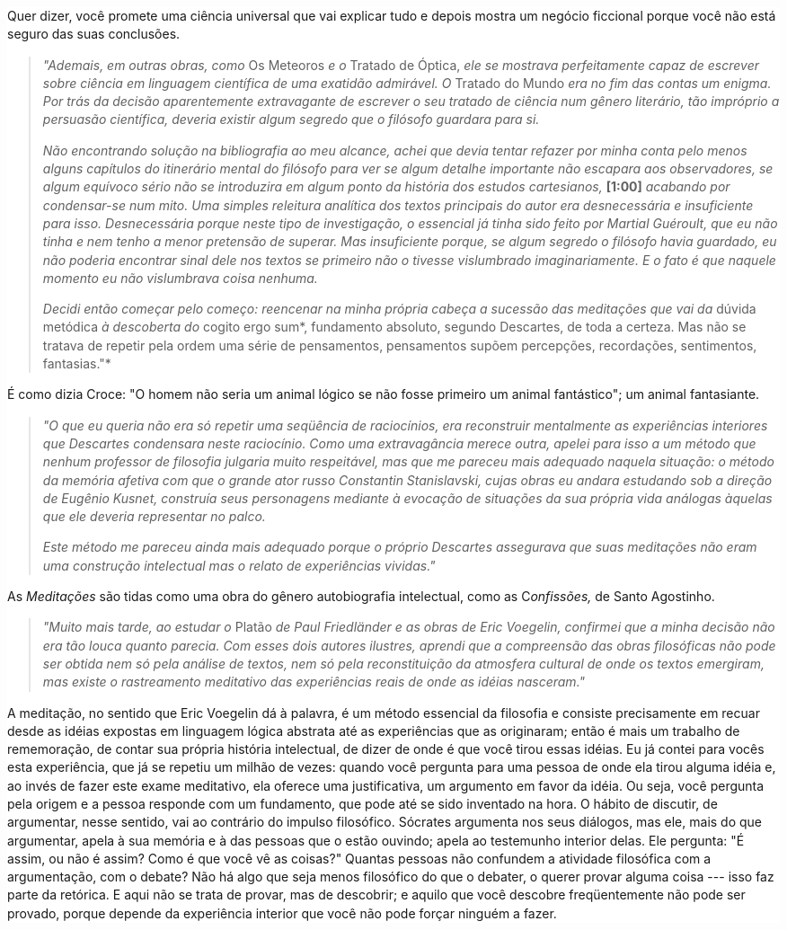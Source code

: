 Quer dizer, você promete uma ciência universal que vai explicar tudo e depois mostra um negócio ficcional porque você não está seguro das suas conclusões.

> *"Ademais, em outras obras, como* Os Meteoros *e o* Tratado de Óptica, *ele se mostrava perfeitamente capaz de escrever sobre ciência em linguagem científica de uma exatidão admirável. O* Tratado do Mundo *era no fim das contas um enigma. Por trás da decisão aparentemente extravagante de escrever o seu tratado de ciência num gênero literário, tão impróprio a persuasão científica, deveria existir algum segredo que o filósofo guardara para si.*
>
> *Não encontrando solução na bibliografia ao meu alcance, achei que devia tentar refazer por minha conta pelo menos alguns capítulos do itinerário mental do filósofo para ver se algum detalhe importante não escapara aos observadores, se algum equívoco sério não se introduzira em algum ponto da história dos estudos cartesianos,* **\[1:00\]** *acabando por condensar-se num mito. Uma simples releitura analítica dos textos principais do autor era desnecessária e insuficiente para isso. Desnecessária porque neste tipo de investigação, o essencial já tinha sido feito por Martial Guéroult, que eu não tinha e nem tenho a menor pretensão de superar. Mas insuficiente porque, se algum segredo o filósofo havia guardado, eu não poderia encontrar sinal dele nos textos se primeiro não o tivesse vislumbrado imaginariamente. E o fato é que naquele momento eu não vislumbrava coisa nenhuma.*
>
> *Decidi então começar pelo começo: reencenar na minha própria cabeça a sucessão das meditações que vai da* dúvida metódica *à descoberta do* cogito ergo sum*, fundamento absoluto, segundo Descartes, de toda a certeza. Mas não se tratava de repetir pela ordem uma série de pensamentos, pensamentos supõem percepções, recordações, sentimentos, fantasias."*

É como dizia Croce: "O homem não seria um animal lógico se não fosse primeiro um animal fantástico"; um animal fantasiante.

> *"O que eu queria não era só repetir uma seqüência de raciocínios, era reconstruir mentalmente as experiências interiores que Descartes condensara neste raciocínio. Como uma extravagância merece outra, apelei para isso a um método que nenhum professor de filosofia julgaria muito respeitável, mas que me pareceu mais adequado naquela situação: o método da memória afetiva com que o grande ator russo Constantin Stanislavski, cujas obras eu andara estudando sob a direção de Eugênio Kusnet, construía seus personagens mediante à evocação de situações da sua própria vida análogas àquelas que ele deveria representar no palco.*
>
> *Este método me pareceu ainda mais adequado porque o próprio Descartes assegurava que suas meditações não eram uma construção intelectual mas o relato de experiências vividas."*

As *Meditações* são tidas como uma obra do gênero autobiografia intelectual, como as C*onfissões,* de Santo Agostinho.

> *"Muito mais tarde, ao estudar o* Platão *de Paul Friedländer e as obras de Eric Voegelin, confirmei que a minha decisão não era tão louca quanto parecia. Com esses dois autores ilustres, aprendi que a compreensão das obras filosóficas não pode ser obtida nem só pela análise de textos, nem só pela reconstituição da atmosfera cultural de onde os textos emergiram, mas existe o rastreamento meditativo das experiências reais de onde as idéias nasceram."*

A meditação, no sentido que Eric Voegelin dá à palavra, é um método essencial da filosofia e consiste precisamente em recuar desde as idéias expostas em linguagem lógica abstrata até as experiências que as originaram; então é mais um trabalho de rememoração, de contar sua própria história intelectual, de dizer de onde é que você tirou essas idéias. Eu já contei para vocês esta experiência, que já se repetiu um milhão de vezes: quando você pergunta para uma pessoa de onde ela tirou alguma idéia e, ao invés de fazer este exame meditativo, ela oferece uma justificativa, um argumento em favor da idéia. Ou seja, você pergunta pela origem e a pessoa responde com um fundamento, que pode até se sido inventado na hora. O hábito de discutir, de argumentar, nesse sentido, vai ao contrário do impulso filosófico. Sócrates argumenta nos seus diálogos, mas ele, mais do que argumentar, apela à sua memória e à das pessoas que o estão ouvindo; apela ao testemunho interior delas. Ele pergunta: "É assim, ou não é assim? Como é que você vê as coisas?" Quantas pessoas não confundem a atividade filosófica com a argumentação, com o debate? Não há algo que seja menos filosófico do que o debater, o querer provar alguma coisa --- isso faz parte da retórica. E aqui não se trata de provar, mas de descobrir; e aquilo que você descobre freqüentemente não pode ser provado, porque depende da experiência interior que você não pode forçar ninguém a fazer.
